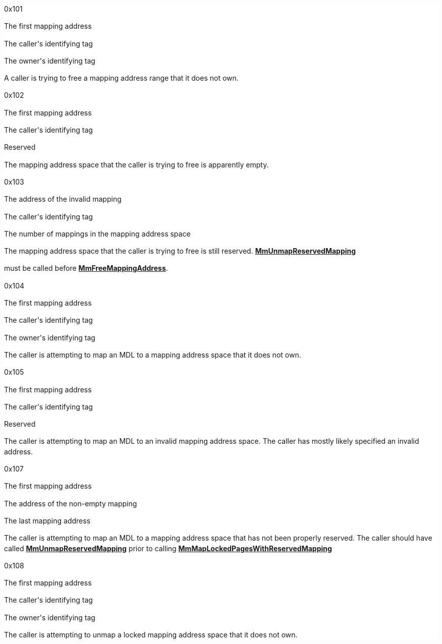 <td align="left"><p>0x101</p></td>
<td align="left"><p>The first mapping address</p></td>
<td align="left"><p>The caller&#39;s identifying tag</p></td>
<td align="left"><p>The owner&#39;s identifying tag</p></td>
<td align="left"><p> A caller is trying to free a mapping address range that it does not own.</p></td>
</tr>
<tr class="even">
<td align="left"><p>0x102</p></td>
<td align="left"><p>The first mapping address</p></td>
<td align="left"><p>The caller&#39;s identifying tag</p></td>
<td align="left"><p>Reserved</p></td>
<td align="left"><p>The mapping address space that the caller is trying to free is apparently empty.</p></td>
</tr>
<tr class="odd">
<td align="left"><p>0x103</p></td>
<td align="left"><p>The address of the invalid mapping</p></td>
<td align="left"><p>The caller&#39;s identifying tag</p></td>
<td align="left"><p>The number of mappings in the mapping address space</p></td>
<td align="left"><p>The mapping address space that the caller is trying to free is still reserved. <strong><a href="https://msdn.microsoft.com/library/windows/hardware/ff556392" data-raw-source="[MmUnmapReservedMapping](https://msdn.microsoft.com/library/windows/hardware/ff556392)">MmUnmapReservedMapping</a></strong></p>
<p>must be called before <strong><a href="https://msdn.microsoft.com/library/windows/hardware/ff554512" data-raw-source="[MmFreeMappingAddress](https://msdn.microsoft.com/library/windows/hardware/ff554512)">MmFreeMappingAddress</a></strong>.</p></td>
</tr>
<tr class="even">
<td align="left"><p>0x104</p></td>
<td align="left"><p>The first mapping address</p></td>
<td align="left"><p>The caller&#39;s identifying tag</p></td>
<td align="left"><p>The owner&#39;s identifying tag</p></td>
<td align="left"><p>The caller is attempting to map an MDL to a mapping address space that it does not own.</p></td>
</tr>
<tr class="odd">
<td align="left"><p>0x105</p></td>
<td align="left"><p>The first mapping address</p></td>
<td align="left"><p>The caller&#39;s identifying tag</p></td>
<td align="left"><p>Reserved</p></td>
<td align="left"><p>The caller is attempting to map an MDL to an invalid mapping address space. The caller has mostly likely specified an invalid address.</p></td>
</tr>
<tr class="even">
<td align="left"><p>0x107</p></td>
<td align="left"><p>The first mapping address</p></td>
<td align="left"><p>The address of the non-empty mapping</p></td>
<td align="left"><p>The last mapping address</p></td>
<td align="left"><p>The caller is attempting to map an MDL to a mapping address space that has not been properly reserved. The caller should have called <strong><a href="https://msdn.microsoft.com/library/windows/hardware/ff556392" data-raw-source="[MmUnmapReservedMapping](https://msdn.microsoft.com/library/windows/hardware/ff556392)">MmUnmapReservedMapping</a></strong> prior to calling <strong><a href="https://msdn.microsoft.com/library/windows/hardware/ff554640" data-raw-source="[MmMapLockedPagesWithReservedMapping](https://msdn.microsoft.com/library/windows/hardware/ff554640)">MmMapLockedPagesWithReservedMapping</a></strong></p></td>
</tr>
<tr class="odd">
<td align="left"><p>0x108</p></td>
<td align="left"><p>The first mapping address</p></td>
<td align="left"><p>The caller&#39;s identifying tag</p></td>
<td align="left"><p>The owner&#39;s identifying tag</p></td>
<td align="left"><p>The caller is attempting to unmap a locked mapping address space that it does not own.</p></td>